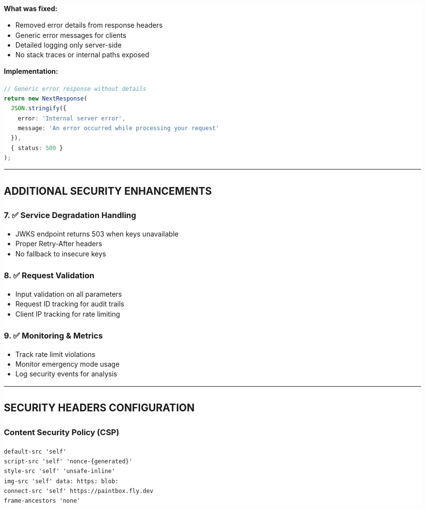 **What was fixed:**
- Removed error details from response headers
- Generic error messages for clients
- Detailed logging only server-side
- No stack traces or internal paths exposed

**Implementation:**
```typescript
// Generic error response without details
return new NextResponse(
  JSON.stringify({
    error: 'Internal server error',
    message: 'An error occurred while processing your request'
  }),
  { status: 500 }
);
```

---

## ADDITIONAL SECURITY ENHANCEMENTS

### 7. ✅ Service Degradation Handling
- JWKS endpoint returns 503 when keys unavailable
- Proper Retry-After headers
- No fallback to insecure keys

### 8. ✅ Request Validation
- Input validation on all parameters
- Request ID tracking for audit trails
- Client IP tracking for rate limiting

### 9. ✅ Monitoring & Metrics
- Track rate limit violations
- Monitor emergency mode usage
- Log security events for analysis

---

## SECURITY HEADERS CONFIGURATION

### Content Security Policy (CSP)
```
default-src 'self'
script-src 'self' 'nonce-{generated}'
style-src 'self' 'unsafe-inline'
img-src 'self' data: https: blob:
connect-src 'self' https://paintbox.fly.dev
frame-ancestors 'none'
```
